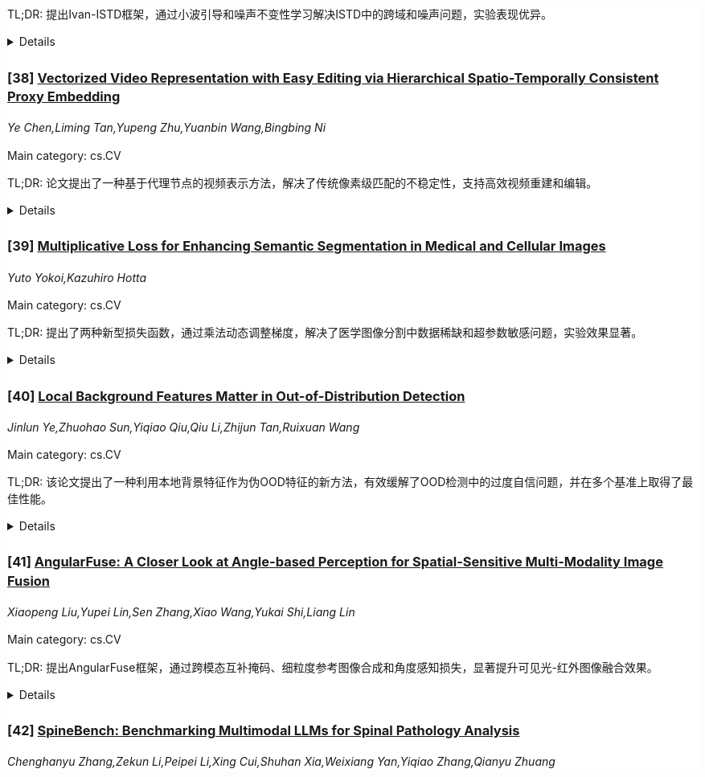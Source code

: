 TL;DR: 提出Ivan-ISTD框架，通过小波引导和噪声不变性学习解决ISTD中的跨域和噪声问题，实验表现优异。


<details><summary>Details</summary></details>


### [38] [Vectorized Video Representation with Easy Editing via Hierarchical Spatio-Temporally Consistent Proxy Embedding](https://arxiv.org/abs/2510.12256)
*Ye Chen,Liming Tan,Yupeng Zhu,Yuanbin Wang,Bingbing Ni*

Main category: cs.CV

TL;DR: 论文提出了一种基于代理节点的视频表示方法，解决了传统像素级匹配的不稳定性，支持高效视频重建和编辑。


<details><summary>Details</summary></details>


### [39] [Multiplicative Loss for Enhancing Semantic Segmentation in Medical and Cellular Images](https://arxiv.org/abs/2510.12258)
*Yuto Yokoi,Kazuhiro Hotta*

Main category: cs.CV

TL;DR: 提出了两种新型损失函数，通过乘法动态调整梯度，解决了医学图像分割中数据稀缺和超参数敏感问题，实验效果显著。


<details><summary>Details</summary></details>


### [40] [Local Background Features Matter in Out-of-Distribution Detection](https://arxiv.org/abs/2510.12259)
*Jinlun Ye,Zhuohao Sun,Yiqiao Qiu,Qiu Li,Zhijun Tan,Ruixuan Wang*

Main category: cs.CV

TL;DR: 该论文提出了一种利用本地背景特征作为伪OOD特征的新方法，有效缓解了OOD检测中的过度自信问题，并在多个基准上取得了最佳性能。


<details><summary>Details</summary></details>


### [41] [AngularFuse: A Closer Look at Angle-based Perception for Spatial-Sensitive Multi-Modality Image Fusion](https://arxiv.org/abs/2510.12260)
*Xiaopeng Liu,Yupei Lin,Sen Zhang,Xiao Wang,Yukai Shi,Liang Lin*

Main category: cs.CV

TL;DR: 提出AngularFuse框架，通过跨模态互补掩码、细粒度参考图像合成和角度感知损失，显著提升可见光-红外图像融合效果。


<details><summary>Details</summary></details>


### [42] [SpineBench: Benchmarking Multimodal LLMs for Spinal Pathology Analysis](https://arxiv.org/abs/2510.12267)
*Chenghanyu Zhang,Zekun Li,Peipei Li,Xing Cui,Shuhan Xia,Weixiang Yan,Yiqiao Zhang,Qianyu Zhuang*
